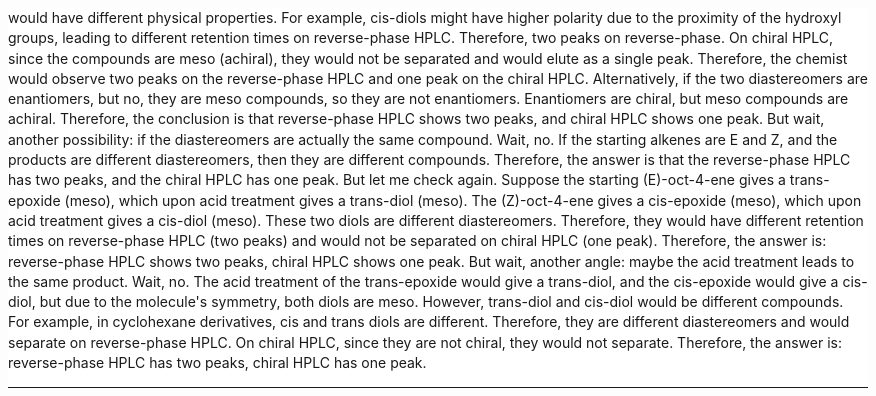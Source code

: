 would have different physical properties. For example, cis-diols might have higher polarity due to the proximity of the hydroxyl groups, leading to different retention times on reverse-phase HPLC. Therefore, two peaks on reverse-phase. On chiral HPLC, since the compounds are meso (achiral), they would not be separated and would elute as a single peak. Therefore, the chemist would observe two peaks on the reverse-phase HPLC and one peak on the chiral HPLC. Alternatively, if the two diastereomers are enantiomers, but no, they are meso compounds, so they are not enantiomers. Enantiomers are chiral, but meso compounds are achiral. Therefore, the conclusion is that reverse-phase HPLC shows two peaks, and chiral HPLC shows one peak. But wait, another possibility: if the diastereomers are actually the same compound. Wait, no. If the starting alkenes are E and Z, and the products are different diastereomers, then they are different compounds. Therefore, the answer is that the reverse-phase HPLC has two peaks, and the chiral HPLC has one peak. But let me check again. Suppose the starting (E)-oct-4-ene gives a trans-epoxide (meso), which upon acid treatment gives a trans-diol (meso). The (Z)-oct-4-ene gives a cis-epoxide (meso), which upon acid treatment gives a cis-diol (meso). These two diols are different diastereomers. Therefore, they would have different retention times on reverse-phase HPLC (two peaks) and would not be separated on chiral HPLC (one peak). Therefore, the answer is: reverse-phase HPLC shows two peaks, chiral HPLC shows one peak. But wait, another angle: maybe the acid treatment leads to the same product. Wait, no. The acid treatment of the trans-epoxide would give a trans-diol, and the cis-epoxide would give a cis-diol, but due to the molecule's symmetry, both diols are meso. However, trans-diol and cis-diol would be different compounds. For example, in cyclohexane derivatives, cis and trans diols are different. Therefore, they are different diastereomers and would separate on reverse-phase HPLC. On chiral HPLC, since they are not chiral, they would not separate. Therefore, the answer is: reverse-phase HPLC has two peaks, chiral HPLC has one peak.

---

